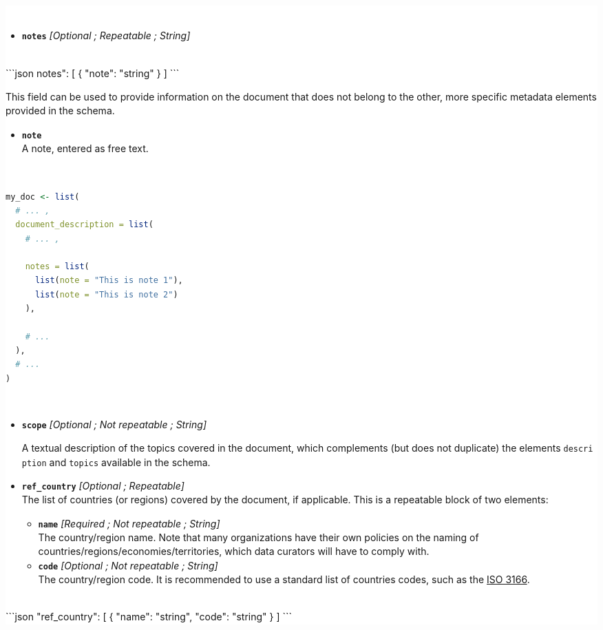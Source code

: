 <br>

- **`notes`** *[Optional ; Repeatable ; String]* <br>

<br>
```json
notes": [
	{
		"note": "string"
	}
]
```
<br>

  This field can be used to provide information on the document that does not belong to the other, more specific metadata elements provided in the schema. 
  - **`note`**  <br>
  A note, entered as free text.

<br>
  
  ```r
  my_doc <- list(
    # ... ,
    document_description = list(
      # ... ,
      
      notes = list(
        list(note = "This is note 1"),
        list(note = "This is note 2")
      ),  
      
      # ...
    ),
    # ...
  ) 
  ```

<br>

- **`scope`** *[Optional ; Not repeatable ; String]* <br>

  A textual description of the topics covered in the document, which complements (but does not duplicate) the elements `description` and `topics` available in the schema.

- **`ref_country`** *[Optional ; Repeatable]* <br>
The list of countries (or regions) covered by the document, if applicable. 
This is a repeatable block of two elements:
  
  - **`name`** *[Required ; Not repeatable ; String]* <br>
  The country/region name. Note that many organizations have their own policies on the naming of countries/regions/economies/territories, which data curators will have to comply with.
  - **`code`** *[Optional ; Not repeatable ; String]* <br>
  The country/region code. It is recommended to use a standard list of countries codes, such as the [ISO 3166](https://en.wikipedia.org/wiki/List_of_ISO_3166_country_codes).
<br>
```json
"ref_country": [
	{
		"name": "string",
		"code": "string"
	}
]
```
<br>
